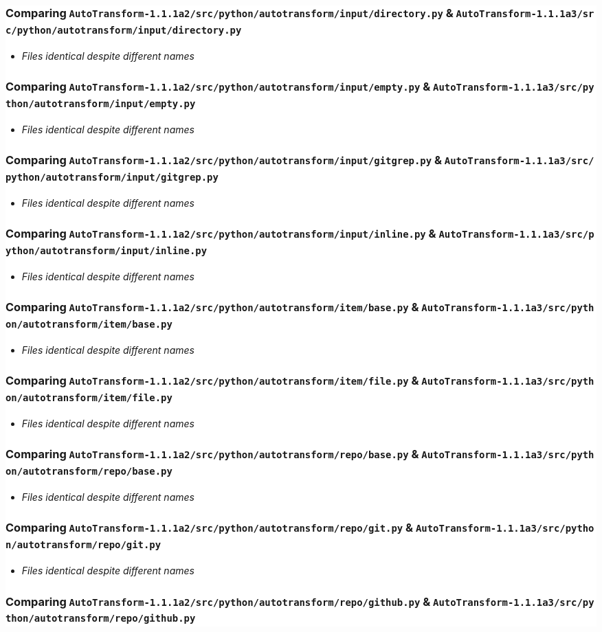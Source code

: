 ### Comparing `AutoTransform-1.1.1a2/src/python/autotransform/input/directory.py` & `AutoTransform-1.1.1a3/src/python/autotransform/input/directory.py`

 * *Files identical despite different names*

### Comparing `AutoTransform-1.1.1a2/src/python/autotransform/input/empty.py` & `AutoTransform-1.1.1a3/src/python/autotransform/input/empty.py`

 * *Files identical despite different names*

### Comparing `AutoTransform-1.1.1a2/src/python/autotransform/input/gitgrep.py` & `AutoTransform-1.1.1a3/src/python/autotransform/input/gitgrep.py`

 * *Files identical despite different names*

### Comparing `AutoTransform-1.1.1a2/src/python/autotransform/input/inline.py` & `AutoTransform-1.1.1a3/src/python/autotransform/input/inline.py`

 * *Files identical despite different names*

### Comparing `AutoTransform-1.1.1a2/src/python/autotransform/item/base.py` & `AutoTransform-1.1.1a3/src/python/autotransform/item/base.py`

 * *Files identical despite different names*

### Comparing `AutoTransform-1.1.1a2/src/python/autotransform/item/file.py` & `AutoTransform-1.1.1a3/src/python/autotransform/item/file.py`

 * *Files identical despite different names*

### Comparing `AutoTransform-1.1.1a2/src/python/autotransform/repo/base.py` & `AutoTransform-1.1.1a3/src/python/autotransform/repo/base.py`

 * *Files identical despite different names*

### Comparing `AutoTransform-1.1.1a2/src/python/autotransform/repo/git.py` & `AutoTransform-1.1.1a3/src/python/autotransform/repo/git.py`

 * *Files identical despite different names*

### Comparing `AutoTransform-1.1.1a2/src/python/autotransform/repo/github.py` & `AutoTransform-1.1.1a3/src/python/autotransform/repo/github.py`
